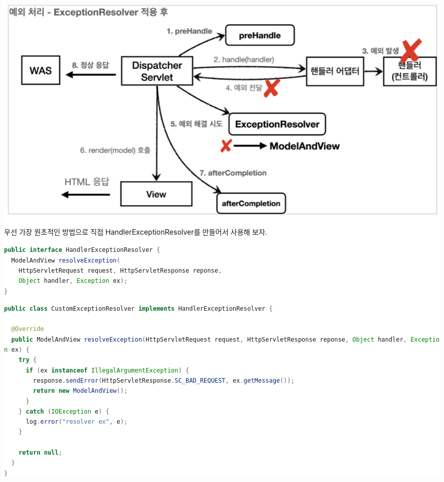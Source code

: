 ![](/assets/img/blog/woowacourse/exc_5.png)

우선 가장 원초적인 방법으로 직접 HandlerExceptionResolver를 만들어서 사용해 보자.

```java
public interface HandlerExceptionResolver {
  ModelAndView resolveException(
    HttpServletRequest request, HttpServletResponse reponse, 
    Object handler, Exception ex);
}
```

```java
public class CustomExceptionResolver implements HandlerExceptionResolver {

  @Override
  public ModelAndView resolveException(HttpServletRequest request, HttpServletResponse reponse, Object handler, Exception ex) {
    try {
      if (ex instanceof IllegalArgumentException) {
        response.sendError(HttpServletResponse.SC_BAD_REQUEST, ex.getMessage());
        return new ModelAndView();
      }
    } catch (IOException e) {
      log.error("resolver ex", e);
    }
    
    return null;
  }
}
```
